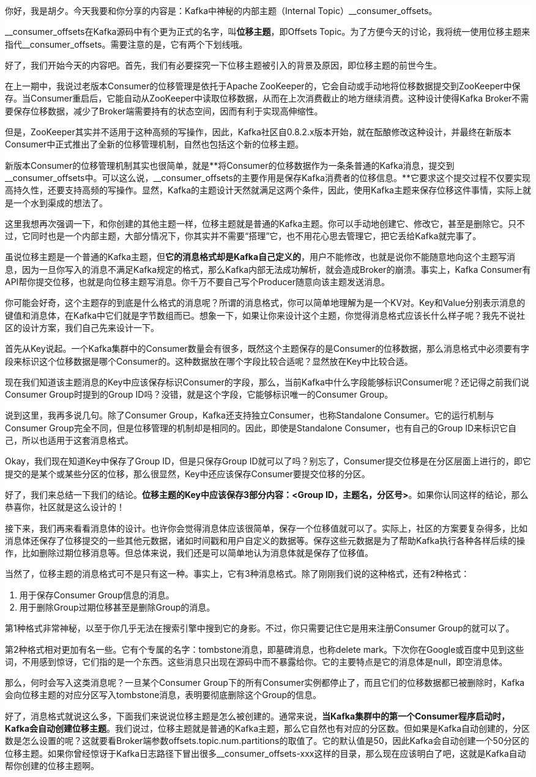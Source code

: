你好，我是胡夕。今天我要和你分享的内容是：Kafka中神秘的内部主题（Internal Topic）\_\_consumer\_offsets。

\_\_consumer\_offsets在Kafka源码中有个更为正式的名字，叫**位移主题**，即Offsets Topic。为了方便今天的讨论，我将统一使用位移主题来指代\_\_consumer\_offsets。需要注意的是，它有两个下划线哦。

好了，我们开始今天的内容吧。首先，我们有必要探究一下位移主题被引入的背景及原因，即位移主题的前世今生。

在上一期中，我说过老版本Consumer的位移管理是依托于Apache ZooKeeper的，它会自动或手动地将位移数据提交到ZooKeeper中保存。当Consumer重启后，它能自动从ZooKeeper中读取位移数据，从而在上次消费截止的地方继续消费。这种设计使得Kafka Broker不需要保存位移数据，减少了Broker端需要持有的状态空间，因而有利于实现高伸缩性。

但是，ZooKeeper其实并不适用于这种高频的写操作，因此，Kafka社区自0.8.2.x版本开始，就在酝酿修改这种设计，并最终在新版本Consumer中正式推出了全新的位移管理机制，自然也包括这个新的位移主题。

新版本Consumer的位移管理机制其实也很简单，就是**将Consumer的位移数据作为一条条普通的Kafka消息，提交到\_\_consumer\_offsets中。可以这么说，\_\_consumer\_offsets的主要作用是保存Kafka消费者的位移信息。**它要求这个提交过程不仅要实现高持久性，还要支持高频的写操作。显然，Kafka的主题设计天然就满足这两个条件，因此，使用Kafka主题来保存位移这件事情，实际上就是一个水到渠成的想法了。

这里我想再次强调一下，和你创建的其他主题一样，位移主题就是普通的Kafka主题。你可以手动地创建它、修改它，甚至是删除它。只不过，它同时也是一个内部主题，大部分情况下，你其实并不需要“搭理”它，也不用花心思去管理它，把它丢给Kafka就完事了。

虽说位移主题是一个普通的Kafka主题，但**它的消息格式却是Kafka自己定义的**，用户不能修改，也就是说你不能随意地向这个主题写消息，因为一旦你写入的消息不满足Kafka规定的格式，那么Kafka内部无法成功解析，就会造成Broker的崩溃。事实上，Kafka Consumer有API帮你提交位移，也就是向位移主题写消息。你千万不要自己写个Producer随意向该主题发送消息。

你可能会好奇，这个主题存的到底是什么格式的消息呢？所谓的消息格式，你可以简单地理解为是一个KV对。Key和Value分别表示消息的键值和消息体，在Kafka中它们就是字节数组而已。想象一下，如果让你来设计这个主题，你觉得消息格式应该长什么样子呢？我先不说社区的设计方案，我们自己先来设计一下。

首先从Key说起。一个Kafka集群中的Consumer数量会有很多，既然这个主题保存的是Consumer的位移数据，那么消息格式中必须要有字段来标识这个位移数据是哪个Consumer的。这种数据放在哪个字段比较合适呢？显然放在Key中比较合适。

现在我们知道该主题消息的Key中应该保存标识Consumer的字段，那么，当前Kafka中什么字段能够标识Consumer呢？还记得之前我们说Consumer Group时提到的Group ID吗？没错，就是这个字段，它能够标识唯一的Consumer Group。

说到这里，我再多说几句。除了Consumer Group，Kafka还支持独立Consumer，也称Standalone Consumer。它的运行机制与Consumer Group完全不同，但是位移管理的机制却是相同的。因此，即使是Standalone Consumer，也有自己的Group ID来标识它自己，所以也适用于这套消息格式。

Okay，我们现在知道Key中保存了Group ID，但是只保存Group ID就可以了吗？别忘了，Consumer提交位移是在分区层面上进行的，即它提交的是某个或某些分区的位移，那么很显然，Key中还应该保存Consumer要提交位移的分区。

好了，我们来总结一下我们的结论。**位移主题的Key中应该保存3部分内容：&lt;Group ID，主题名，分区号&gt;**。如果你认同这样的结论，那么恭喜你，社区就是这么设计的！

接下来，我们再来看看消息体的设计。也许你会觉得消息体应该很简单，保存一个位移值就可以了。实际上，社区的方案要复杂得多，比如消息体还保存了位移提交的一些其他元数据，诸如时间戳和用户自定义的数据等。保存这些元数据是为了帮助Kafka执行各种各样后续的操作，比如删除过期位移消息等。但总体来说，我们还是可以简单地认为消息体就是保存了位移值。

当然了，位移主题的消息格式可不是只有这一种。事实上，它有3种消息格式。除了刚刚我们说的这种格式，还有2种格式：

1. 用于保存Consumer Group信息的消息。
2. 用于删除Group过期位移甚至是删除Group的消息。

第1种格式非常神秘，以至于你几乎无法在搜索引擎中搜到它的身影。不过，你只需要记住它是用来注册Consumer Group的就可以了。

第2种格式相对更加有名一些。它有个专属的名字：tombstone消息，即墓碑消息，也称delete mark。下次你在Google或百度中见到这些词，不用感到惊讶，它们指的是一个东西。这些消息只出现在源码中而不暴露给你。它的主要特点是它的消息体是null，即空消息体。

那么，何时会写入这类消息呢？一旦某个Consumer Group下的所有Consumer实例都停止了，而且它们的位移数据都已被删除时，Kafka会向位移主题的对应分区写入tombstone消息，表明要彻底删除这个Group的信息。

好了，消息格式就说这么多，下面我们来说说位移主题是怎么被创建的。通常来说，**当Kafka集群中的第一个Consumer程序启动时，Kafka会自动创建位移主题**。我们说过，位移主题就是普通的Kafka主题，那么它自然也有对应的分区数。但如果是Kafka自动创建的，分区数是怎么设置的呢？这就要看Broker端参数offsets.topic.num.partitions的取值了。它的默认值是50，因此Kafka会自动创建一个50分区的位移主题。如果你曾经惊讶于Kafka日志路径下冒出很多\_\_consumer\_offsets-xxx这样的目录，那么现在应该明白了吧，这就是Kafka自动帮你创建的位移主题啊。

